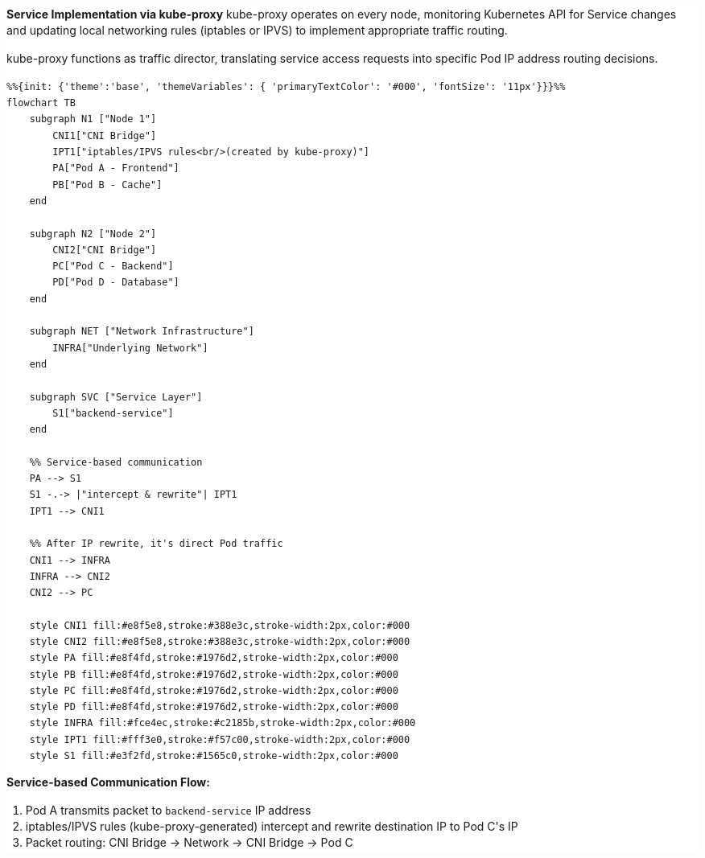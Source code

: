 **Service Implementation via kube-proxy**
kube-proxy operates on every node, monitoring Kubernetes API for Service changes and updating local networking rules (iptables or IPVS) to implement appropriate traffic routing.

kube-proxy functions as traffic director, translating service access requests into specific Pod IP address routing decisions.

```mermaid
%%{init: {'theme':'base', 'themeVariables': { 'primaryTextColor': '#000', 'fontSize': '11px'}}}%%
flowchart TB
    subgraph N1 ["Node 1"]
        CNI1["CNI Bridge"]
        IPT1["iptables/IPVS rules<br/>(created by kube-proxy)"]
        PA["Pod A - Frontend"]
        PB["Pod B - Cache"]
    end
    
    subgraph N2 ["Node 2"]
        CNI2["CNI Bridge"]
        PC["Pod C - Backend"]
        PD["Pod D - Database"]
    end
    
    subgraph NET ["Network Infrastructure"]
        INFRA["Underlying Network"]
    end
    
    subgraph SVC ["Service Layer"]
        S1["backend-service"]
    end
    
    %% Service-based communication
    PA --> S1
    S1 -.-> |"intercept & rewrite"| IPT1
    IPT1 --> CNI1
    
    %% After IP rewrite, it's direct Pod traffic
    CNI1 --> INFRA
    INFRA --> CNI2
    CNI2 --> PC
    
    style CNI1 fill:#e8f5e8,stroke:#388e3c,stroke-width:2px,color:#000
    style CNI2 fill:#e8f5e8,stroke:#388e3c,stroke-width:2px,color:#000
    style PA fill:#e8f4fd,stroke:#1976d2,stroke-width:2px,color:#000
    style PB fill:#e8f4fd,stroke:#1976d2,stroke-width:2px,color:#000
    style PC fill:#e8f4fd,stroke:#1976d2,stroke-width:2px,color:#000
    style PD fill:#e8f4fd,stroke:#1976d2,stroke-width:2px,color:#000
    style INFRA fill:#fce4ec,stroke:#c2185b,stroke-width:2px,color:#000
    style IPT1 fill:#fff3e0,stroke:#f57c00,stroke-width:2px,color:#000
    style S1 fill:#e3f2fd,stroke:#1565c0,stroke-width:2px,color:#000
```

**Service-based Communication Flow:**
1. Pod A transmits packet to `backend-service` IP address
2. iptables/IPVS rules (kube-proxy-generated) intercept and rewrite destination IP to Pod C's IP
3. Packet routing: CNI Bridge → Network → CNI Bridge → Pod C
